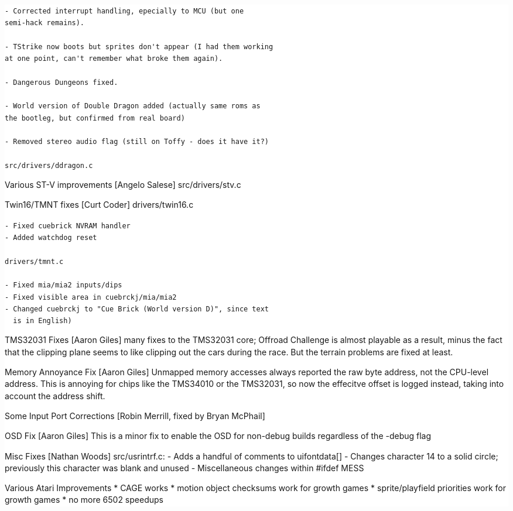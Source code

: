 	- Corrected interrupt handling, epecially to MCU (but one
	semi-hack remains).

	- TStrike now boots but sprites don't appear (I had them working
	at one point, can't remember what broke them again).

	- Dangerous Dungeons fixed.

	- World version of Double Dragon added (actually same roms as
	the bootleg, but confirmed from real board)

	- Removed stereo audio flag (still on Toffy - does it have it?)

	src/drivers/ddragon.c

Various ST-V improvements [Angelo Salese]
	src/drivers/stv.c

Twin16/TMNT fixes [Curt Coder]
	drivers/twin16.c

	- Fixed cuebrick NVRAM handler
	- Added watchdog reset

	drivers/tmnt.c

	- Fixed mia/mia2 inputs/dips
	- Fixed visible area in cuebrckj/mia/mia2
	- Changed cuebrckj to "Cue Brick (World version D)", since text
	  is in English)

TMS32031 Fixes [Aaron Giles]
	many fixes to the TMS32031 core; Offroad Challenge is almost playable as a
	result, minus the fact that the clipping plane seems to like clipping out
	the cars during the race. But the terrain problems are fixed at least.

Memory Annoyance Fix [Aaron Giles]
	Unmapped memory accesses always reported the raw byte address, not the
	CPU-level address. This is annoying for chips like the TMS34010 or the
	TMS32031, so now the effecitve offset is logged instead, taking into account
	the address shift.

Some Input Port Corrections [Robin Merrill, fixed by Bryan McPhail]

OSD Fix [Aaron Giles]
	This is a minor fix to enable the OSD for non-debug builds regardless of
	the -debug flag

Misc Fixes [Nathan Woods]
	src/usrintrf.c:
	- Adds a handful of comments to uifontdata[]
	- Changes character 14 to a solid circle; previously this
	character was blank and unused
	- Miscellaneous changes within #ifdef MESS

Various Atari Improvements
	* CAGE works
	* motion object checksums work for growth games
	* sprite/playfield priorities work for growth games
	* no more 6502 speedups
